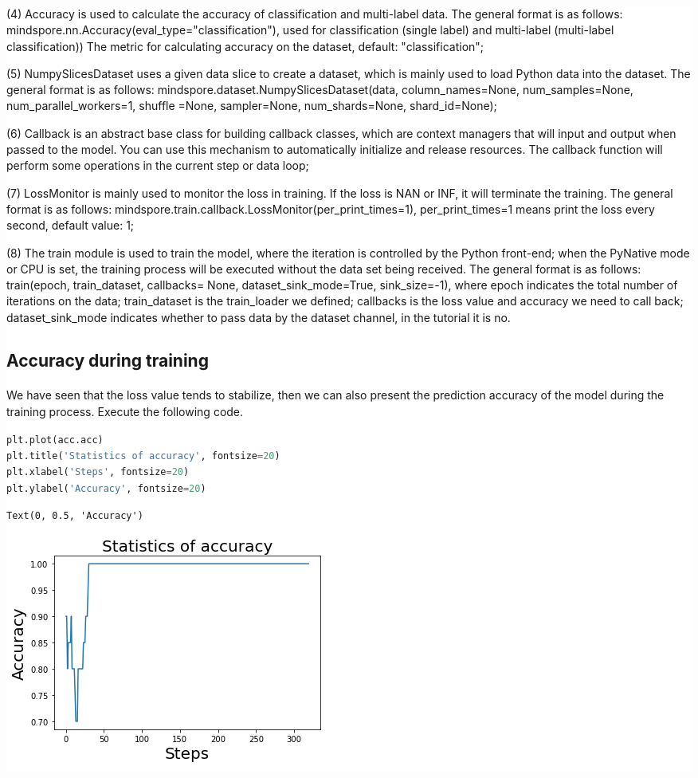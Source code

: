 (4) Accuracy is used to calculate the accuracy of classification and multi-label data. The general format is as follows: mindspore.nn.Accuracy(eval_type="classification"), used for classification (single label) and multi-label (multi-label classification)) The metric for calculating accuracy on the dataset, default: "classification";

(5) NumpySlicesDataset uses a given data slice to create a dataset, which is mainly used to load Python data into the dataset. The general format is as follows: mindspore.dataset.NumpySlicesDataset(data, column_names=None, num_samples=None, num_parallel_workers=1, shuffle =None, sampler=None, num_shards=None, shard_id=None);

(6) Callback is an abstract base class for building callback classes, which are context managers that will input and output when passed to the model. You can use this mechanism to automatically initialize and release resources. The callback function will perform some operations in the current step or data loop;

(7) LossMonitor is mainly used to monitor the loss in training. If the loss is NAN or INF, it will terminate the training. The general format is as follows: mindspore.train.callback.LossMonitor(per_print_times=1), per_print_times=1 means print the loss every second, default value: 1;

(8) The train module is used to train the model, where the iteration is controlled by the Python front-end; when the PyNative mode or CPU is set, the training process will be executed without the data set being received. The general format is as follows: train(epoch, train_dataset, callbacks= None, dataset_sink_mode=True, sink_size=-1), where epoch indicates the total number of iterations on the data; train_dataset is the train_loader we defined; callbacks is the loss value and accuracy we need to call back; dataset_sink_mode indicates whether to pass data by the dataset channel, in the tutorial it is no.

## Accuracy during training

We have seen that the loss value tends to stabilize, then we can also present the prediction accuracy of the model during the training process. Execute the following code.

```python
plt.plot(acc.acc)
plt.title('Statistics of accuracy', fontsize=20)
plt.xlabel('Steps', fontsize=20)
plt.ylabel('Accuracy', fontsize=20)
```

```text
Text(0, 0.5, 'Accuracy')
```

![Accuracy](./images/accuracy_classification_of_iris_by_qnn.png)
